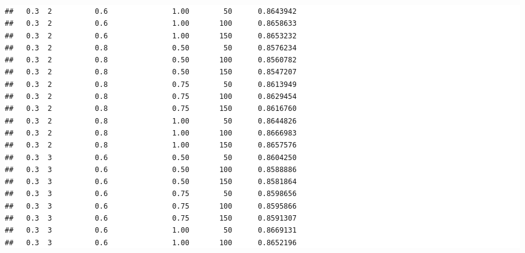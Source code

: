     ##   0.3  2          0.6               1.00        50      0.8643942
    ##   0.3  2          0.6               1.00       100      0.8658633
    ##   0.3  2          0.6               1.00       150      0.8653232
    ##   0.3  2          0.8               0.50        50      0.8576234
    ##   0.3  2          0.8               0.50       100      0.8560782
    ##   0.3  2          0.8               0.50       150      0.8547207
    ##   0.3  2          0.8               0.75        50      0.8613949
    ##   0.3  2          0.8               0.75       100      0.8629454
    ##   0.3  2          0.8               0.75       150      0.8616760
    ##   0.3  2          0.8               1.00        50      0.8644826
    ##   0.3  2          0.8               1.00       100      0.8666983
    ##   0.3  2          0.8               1.00       150      0.8657576
    ##   0.3  3          0.6               0.50        50      0.8604250
    ##   0.3  3          0.6               0.50       100      0.8588886
    ##   0.3  3          0.6               0.50       150      0.8581864
    ##   0.3  3          0.6               0.75        50      0.8598656
    ##   0.3  3          0.6               0.75       100      0.8595866
    ##   0.3  3          0.6               0.75       150      0.8591307
    ##   0.3  3          0.6               1.00        50      0.8669131
    ##   0.3  3          0.6               1.00       100      0.8652196